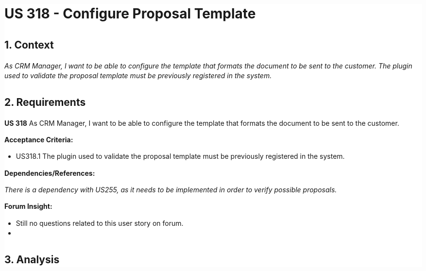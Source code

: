
# US 318 - Configure Proposal Template

## 1. Context

*As CRM Manager, I want to be able to configure the template that formats the document to be sent to the customer. The plugin used to validate the proposal template must be previously registered in the system.*
## 2. Requirements

**US 318** As CRM Manager, I want to be able to configure the template that formats the document to be sent to the customer.

**Acceptance Criteria:**

- US318.1 The plugin used to validate the proposal template must be previously registered in the system.

**Dependencies/References:**

*There is a dependency with US255,  as it needs to be implemented in order to verify possible proposals.*


**Forum Insight:**

* Still no questions related to this user story on forum.
* 
## 3. Analysis
